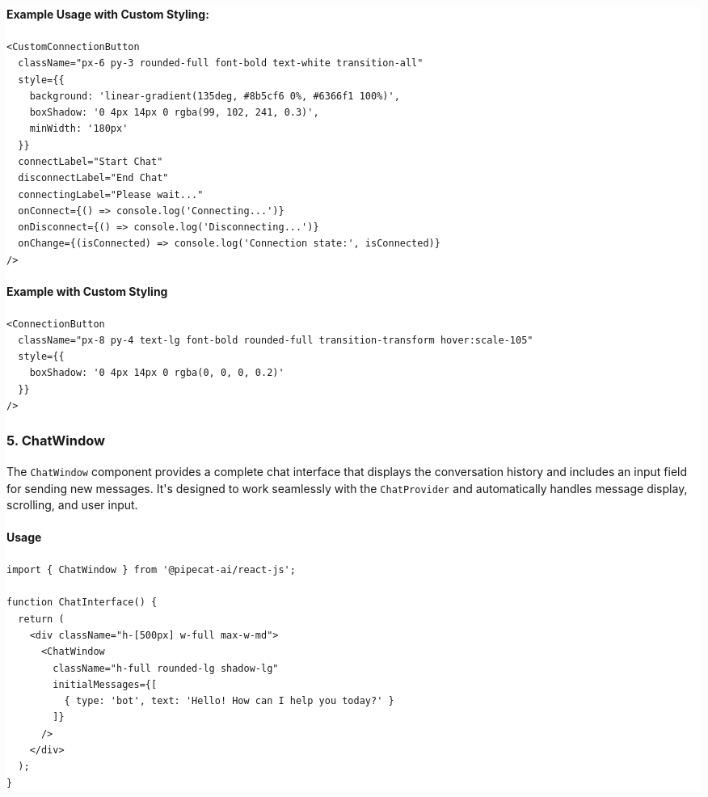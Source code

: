 #### Example Usage with Custom Styling:

```tsx
<CustomConnectionButton
  className="px-6 py-3 rounded-full font-bold text-white transition-all"
  style={{
    background: 'linear-gradient(135deg, #8b5cf6 0%, #6366f1 100%)',
    boxShadow: '0 4px 14px 0 rgba(99, 102, 241, 0.3)',
    minWidth: '180px'
  }}
  connectLabel="Start Chat"
  disconnectLabel="End Chat"
  connectingLabel="Please wait..."
  onConnect={() => console.log('Connecting...')}
  onDisconnect={() => console.log('Disconnecting...')}
  onChange={(isConnected) => console.log('Connection state:', isConnected)}
/>
```

#### Example with Custom Styling

```tsx
<ConnectionButton
  className="px-8 py-4 text-lg font-bold rounded-full transition-transform hover:scale-105"
  style={{
    boxShadow: '0 4px 14px 0 rgba(0, 0, 0, 0.2)'
  }}
/>
```

### 5. ChatWindow

The `ChatWindow` component provides a complete chat interface that displays the conversation history and includes an input field for sending new messages. It's designed to work seamlessly with the `ChatProvider` and automatically handles message display, scrolling, and user input.

#### Usage

```tsx
import { ChatWindow } from '@pipecat-ai/react-js';

function ChatInterface() {
  return (
    <div className="h-[500px] w-full max-w-md">
      <ChatWindow 
        className="h-full rounded-lg shadow-lg"
        initialMessages={[
          { type: 'bot', text: 'Hello! How can I help you today?' }
        ]}
      />
    </div>
  );
}
```
